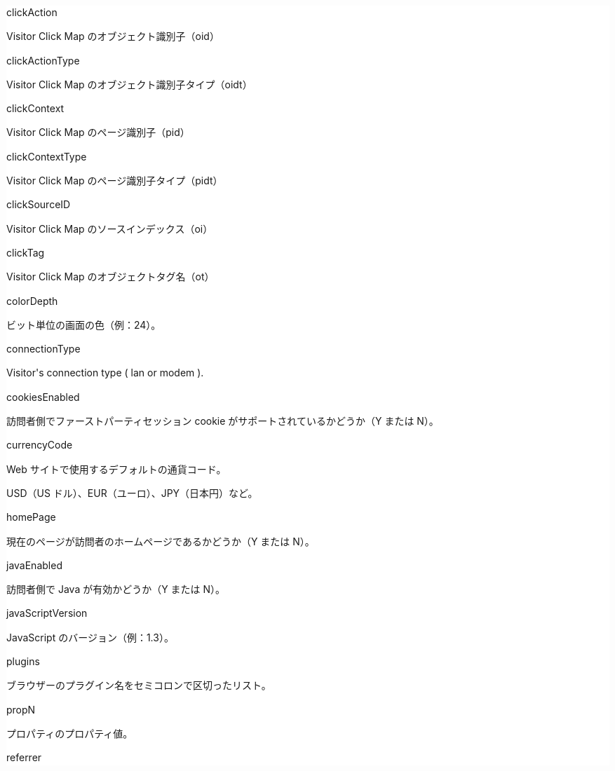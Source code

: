   </tr> 
  <tr> 
   <td colname="col1"> <p>clickAction </p> </td> 
   <td colname="col2"> <p>Visitor Click Map のオブジェクト識別子（oid） </p> </td> 
  </tr> 
  <tr> 
   <td colname="col1"> <p>clickActionType </p> </td> 
   <td colname="col2"> <p>Visitor Click Map のオブジェクト識別子タイプ（oidt） </p> </td> 
  </tr> 
  <tr> 
   <td colname="col1"> <p>clickContext </p> </td> 
   <td colname="col2"> <p>Visitor Click Map のページ識別子（pid） </p> </td> 
  </tr> 
  <tr> 
   <td colname="col1"> <p>clickContextType </p> </td> 
   <td colname="col2"> <p>Visitor Click Map のページ識別子タイプ（pidt） </p> </td> 
  </tr> 
  <tr> 
   <td colname="col1"> <p>clickSourceID </p> </td> 
   <td colname="col2"> <p>Visitor Click Map のソースインデックス（oi） </p> </td> 
  </tr> 
  <tr> 
   <td colname="col1"> <p>clickTag </p> </td> 
   <td colname="col2"> <p>Visitor Click Map のオブジェクトタグ名（ot） </p> </td> 
  </tr> 
  <tr> 
   <td colname="col1"> <p>colorDepth </p> </td> 
   <td colname="col2"> <p>ビット単位の画面の色（例：24）。 </p> </td> 
  </tr> 
  <tr> 
   <td colname="col1"> <p>connectionType </p> </td> 
   <td colname="col2"> <p>Visitor's connection type ( <span class="term"> lan </span> or <span class="term"> modem </span>). </p> </td> 
  </tr> 
  <tr> 
   <td colname="col1"> <p>cookiesEnabled </p> </td> 
   <td colname="col2"> <p>訪問者側でファーストパーティセッション cookie がサポートされているかどうか（Y または N）。 </p> </td> 
  </tr> 
  <tr> 
   <td colname="col1"> <p>currencyCode </p> </td> 
   <td colname="col2"> <p>Web サイトで使用するデフォルトの通貨コード。 </p> <p>USD（US ドル）、EUR（ユーロ）、JPY（日本円）など。 </p> </td> 
  </tr> 
  <tr> 
   <td colname="col1"> <p>homePage </p> </td> 
   <td colname="col2"> <p>現在のページが訪問者のホームページであるかどうか（Y または N）。 </p> </td> 
  </tr> 
  <tr> 
   <td colname="col1"> <p>javaEnabled </p> </td> 
   <td colname="col2"> <p>訪問者側で Java が有効かどうか（Y または N）。 </p> </td> 
  </tr> 
  <tr> 
   <td colname="col1"> <p>javaScriptVersion </p> </td> 
   <td colname="col2"> <p>JavaScript のバージョン（例：1.3）。 </p> </td> 
  </tr> 
  <tr> 
   <td colname="col1"> <p>plugins </p> </td> 
   <td colname="col2"> <p>ブラウザーのプラグイン名をセミコロンで区切ったリスト。 </p> </td> 
  </tr> 
  <tr> 
   <td colname="col1"> <p>propN </p> </td> 
   <td colname="col2"> <p>プロパティのプロパティ値。 </p> </td> 
  </tr> 
  <tr> 
   <td colname="col1"> <p>referrer </p> </td> 